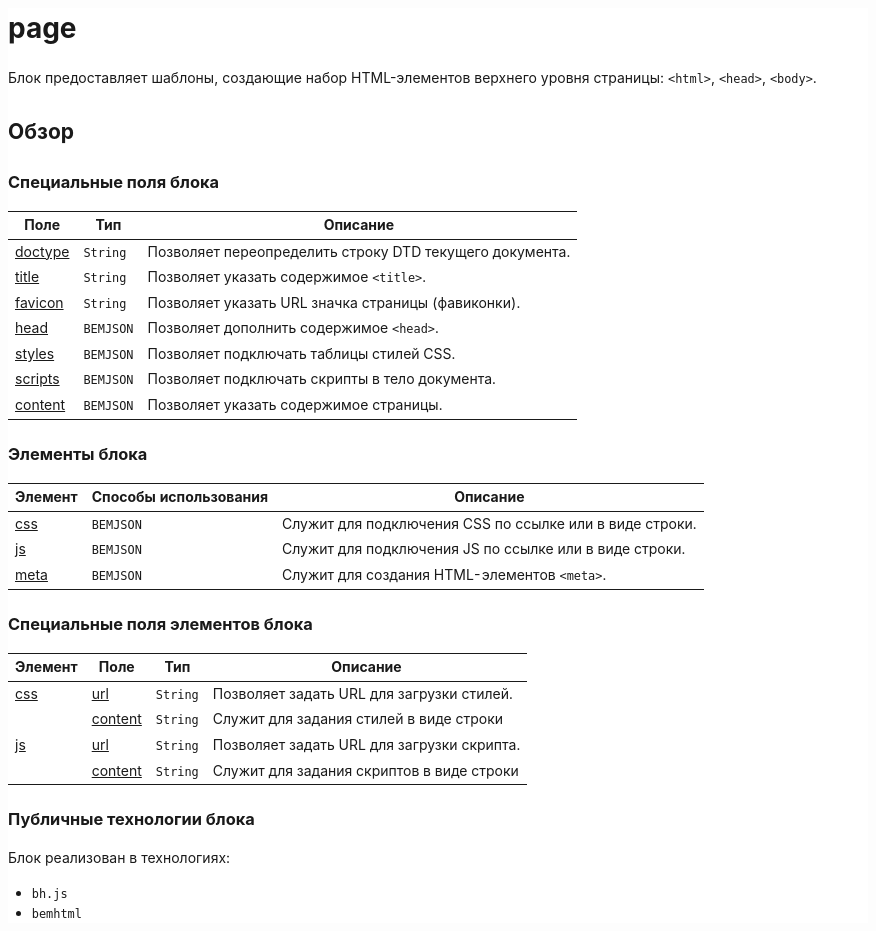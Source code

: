 # page

Блок предоставляет шаблоны, создающие набор HTML-элементов верхнего уровня страницы: `<html>`, `<head>`, `<body>`.

## Обзор

### Специальные поля блока

| Поле | Тип | Описание |
| ---- | --- | -------- |
| <a href="#declfields-doctype">doctype</a> | `String` | Позволяет переопределить строку DTD текущего документа. |
| <a href="#declfields-title">title</a> | `String` | Позволяет указать содержимое `<title>`. |
| <a href="#declfields-favicon">favicon</a> | `String` | Позволяет указать URL значка страницы (фавиконки). |
| <a href="#declfields-head">head</a> | `BEMJSON` | Позволяет дополнить содержимое `<head>`. |
| <a href="#declfields-styles">styles</a> | `BEMJSON` | Позволяет подключать таблицы стилей CSS. |
| <a href="#declfields-scripts">scripts</a> | `BEMJSON` | Позволяет подключать скрипты в тело документа. |
| <a href="#declfields-content">content</a> | `BEMJSON` | Позволяет указать содержимое страницы. |

### Элементы блока

| Элемент | Способы использования | Описание |
| ------- | --------------------- | -------- |
| <a href="#elems-css">css</a> | `BEMJSON` | Служит для подключения CSS по ссылке или в виде строки. |
| <a href="#elems-js">js</a> | `BEMJSON` | Служит для подключения JS по ссылке или в виде строки. |
| <a href="#elems-meta">meta</a> | `BEMJSON` | Служит для создания HTML-элементов `<meta>`. |

### Специальные поля элементов блока

| Элемент | Поле | Тип | Описание |
| ------- | ---- | --- | -------- |
| <a href="#elems-css">css</a> | <a href="#elems-css-declfields-url">url</a> | `String`  | Позволяет задать URL для загрузки стилей. |
|  | <a href="#elems-css-declfields-content">content</a> | `String`  | Служит для задания стилей в виде строки |
| <a href="#elems-js">js</a> | <a href="#elems-js-declfields-url">url</a> | `String`  | Позволяет задать URL для загрузки скрипта. |
|  | <a href="#elems-js-declfields-content">content</a> | `String`  | Служит для задания скриптов в виде строки |

### Публичные технологии блока

Блок реализован в технологиях:

* `bh.js`
* `bemhtml`
